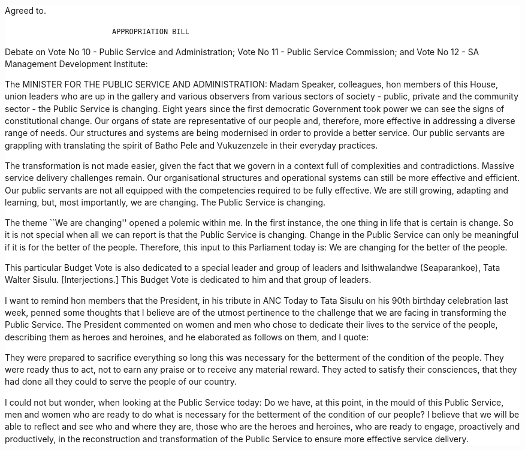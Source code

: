 
Agreed to.

                             APPROPRIATION BILL

Debate on Vote No 10 - Public Service  and  Administration;  Vote  No  11  -
Public Service Commission; and  Vote  No  12  -  SA  Management  Development
Institute:

The MINISTER FOR THE  PUBLIC  SERVICE  AND  ADMINISTRATION:  Madam  Speaker,
colleagues, hon members of this House, union  leaders  who  are  up  in  the
gallery and various observers from various  sectors  of  society  -  public,
private and the community sector - the Public Service is changing.
Eight years since the first democratic Government took power we can see  the
signs of constitutional change. Our organs of state  are  representative  of
our people and, therefore, more effective in addressing a diverse  range  of
needs. Our structures and systems are being modernised in order  to  provide
a better service. Our public servants are  grappling  with  translating  the
spirit of Batho Pele and Vukuzenzele in their everyday practices.

The transformation is not made easier, given the fact that we  govern  in  a
context full of complexities and contradictions.  Massive  service  delivery
challenges remain. Our organisational  structures  and  operational  systems
can still be more effective and efficient. Our public servants are  not  all
equipped with the competencies required to be fully effective. We are  still
growing, adapting and learning, but, most importantly, we are changing.  The
Public Service is changing.

The theme ``We are changing'' opened a  polemic  within  me.  In  the  first
instance, the one thing in life that is certain is  change.  So  it  is  not
special when all we can report is  that  the  Public  Service  is  changing.
Change in the Public Service can only be meaningful if it is for the  better
of the people. Therefore, this input to this Parliament  today  is:  We  are
changing for the better of the people.

This particular Budget Vote is also dedicated to a special leader and  group
of  leaders   and   Isithwalandwe   (Seaparankoe),   Tata   Walter   Sisulu.
[Interjections.] This Budget Vote is dedicated to  him  and  that  group  of
leaders.

I want to remind hon members that the  President,  in  his  tribute  in  ANC
Today to Tata Sisulu on his 90th  birthday  celebration  last  week,  penned
some thoughts that I believe are of the utmost pertinence to  the  challenge
that we are  facing  in  transforming  the  Public  Service.  The  President
commented on women and men who chose to dedicate their lives to the  service
of the people, describing them as heroes and heroines, and he elaborated  as
follows on them, and I quote:


  They were prepared to sacrifice everything so long this was necessary for
  the betterment of the condition of the people. They were  ready  thus  to
  act, not to earn any praise or to receive any material reward. They acted
  to satisfy their consciences, that they had done all they could to  serve
  the people of our country.

I could not but wonder, when looking at the  Public  Service  today:  Do  we
have, at this point, in the mould of this Public Service, men and women  who
are ready to do what is necessary for the betterment  of  the  condition  of
our people? I believe that we will be able to reflect and see who and  where
they are, those who are the heroes and heroines, who are  ready  to  engage,
proactively and productively, in the reconstruction  and  transformation  of
the Public Service to ensure more effective service delivery.
